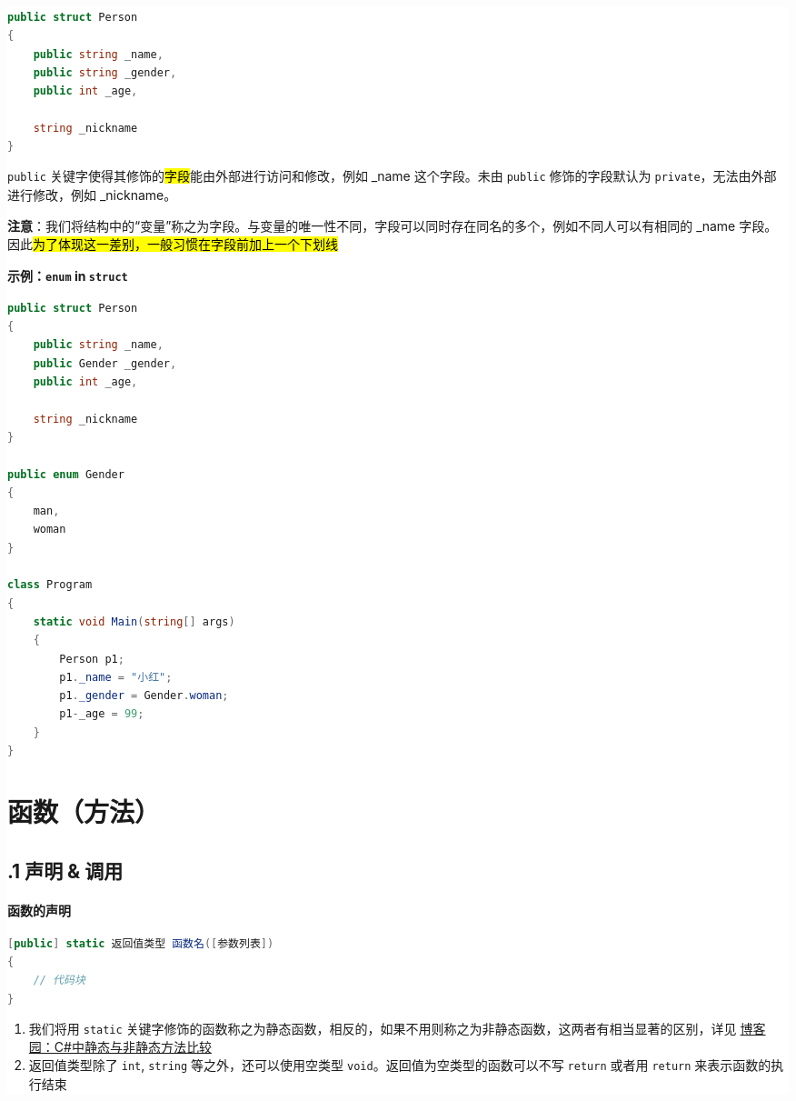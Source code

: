 ```csharp
public struct Person
{
    public string _name,
    public string _gender,
    public int _age,
    
    string _nickname
}
```
`public` 关键字使得其修饰的<span style="background-color: yellow; color: black;">字段</span>能由外部进行访问和修改，例如 _name 这个字段。未由 `public` 修饰的字段默认为 `private`，无法由外部进行修改，例如 _nickname。

**注意**：我们将结构中的“变量”称之为字段。与变量的唯一性不同，字段可以同时存在同名的多个，例如不同人可以有相同的 _name 字段。因此<span style="background-color: yellow; color: black;">为了体现这一差别，一般习惯在字段前加上一个下划线</span>

**示例：`enum` in `struct`**

```csharp
public struct Person
{
    public string _name,
    public Gender _gender,
    public int _age,

    string _nickname
}

public enum Gender
{
    man,
    woman
}

class Program
{
    static void Main(string[] args)
    {
        Person p1;
        p1._name = "小红";
        p1._gender = Gender.woman;
        p1-_age = 99;
    }
}
```


# 函数（方法）
## .1 声明 & 调用
**函数的声明**

```csharp
[public] static 返回值类型 函数名([参数列表])
{
    // 代码块
}
```
1. 我们将用 `static` 关键字修饰的函数称之为静态函数，相反的，如果不用则称之为非静态函数，这两者有相当显著的区别，详见 [博客园：C#中静态与非静态方法比较](https://www.cnblogs.com/NothingIsImpossible/archive/2010/07/28/1786706.html)
2. 返回值类型除了 `int`, `string` 等之外，还可以使用空类型 `void`。返回值为空类型的函数可以不写 `return` 或者用 `return` 来表示函数的执行结束
